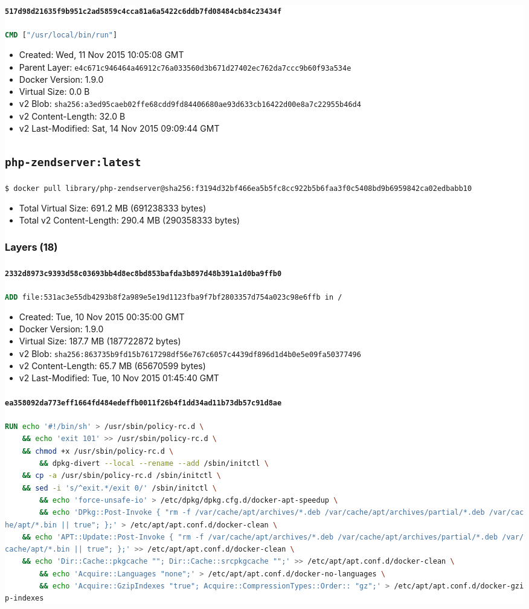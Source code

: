 #### `517d98d21635f9b951c2ad5859c4cca81a6a5422c6ddb7fd08484cb84c23434f`

```dockerfile
CMD ["/usr/local/bin/run"]
```

-	Created: Wed, 11 Nov 2015 10:05:08 GMT
-	Parent Layer: `e4c671c946464a46912c76a033560d3b671d27402ec762da7ccc9b60f93a534e`
-	Docker Version: 1.9.0
-	Virtual Size: 0.0 B
-	v2 Blob: `sha256:a3ed95caeb02ffe68cdd9fd84406680ae93d633cb16422d00e8a7c22955b46d4`
-	v2 Content-Length: 32.0 B
-	v2 Last-Modified: Sat, 14 Nov 2015 09:09:44 GMT

## `php-zendserver:latest`

```console
$ docker pull library/php-zendserver@sha256:f3194d32bf466ea5b5fc8cc922b5b6faa3f0c5408bd9b6959842ca02edbabb10
```

-	Total Virtual Size: 691.2 MB (691238333 bytes)
-	Total v2 Content-Length: 290.4 MB (290358333 bytes)

### Layers (18)

#### `2332d8973c9393d58c03693bb4d8ec8bd853bafda3b897d48b391a1d0ba9ffb0`

```dockerfile
ADD file:531ac3e55db4293b8f2a989e5e19d1123fba9f7bf2803357d754a023c98e6ffb in /
```

-	Created: Tue, 10 Nov 2015 00:35:00 GMT
-	Docker Version: 1.9.0
-	Virtual Size: 187.7 MB (187722872 bytes)
-	v2 Blob: `sha256:863735b9fd15b7617298df56e767c6057c4439df896d1d4b0e5e09fa50377496`
-	v2 Content-Length: 65.7 MB (65670599 bytes)
-	v2 Last-Modified: Tue, 10 Nov 2015 01:45:40 GMT

#### `ea358092da773eff1664fd484edeffb0011f26b4f1dd34ad11b73db57c91d8ae`

```dockerfile
RUN echo '#!/bin/sh' > /usr/sbin/policy-rc.d \
	&& echo 'exit 101' >> /usr/sbin/policy-rc.d \
	&& chmod +x /usr/sbin/policy-rc.d \
		&& dpkg-divert --local --rename --add /sbin/initctl \
	&& cp -a /usr/sbin/policy-rc.d /sbin/initctl \
	&& sed -i 's/^exit.*/exit 0/' /sbin/initctl \
		&& echo 'force-unsafe-io' > /etc/dpkg/dpkg.cfg.d/docker-apt-speedup \
		&& echo 'DPkg::Post-Invoke { "rm -f /var/cache/apt/archives/*.deb /var/cache/apt/archives/partial/*.deb /var/cache/apt/*.bin || true"; };' > /etc/apt/apt.conf.d/docker-clean \
	&& echo 'APT::Update::Post-Invoke { "rm -f /var/cache/apt/archives/*.deb /var/cache/apt/archives/partial/*.deb /var/cache/apt/*.bin || true"; };' >> /etc/apt/apt.conf.d/docker-clean \
	&& echo 'Dir::Cache::pkgcache ""; Dir::Cache::srcpkgcache "";' >> /etc/apt/apt.conf.d/docker-clean \
		&& echo 'Acquire::Languages "none";' > /etc/apt/apt.conf.d/docker-no-languages \
		&& echo 'Acquire::GzipIndexes "true"; Acquire::CompressionTypes::Order:: "gz";' > /etc/apt/apt.conf.d/docker-gzip-indexes
```
